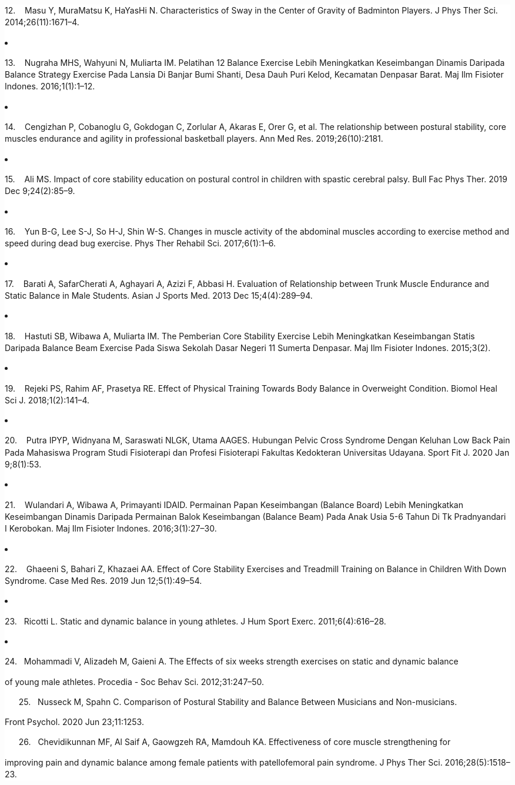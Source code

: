 <p><span class="font0">12. &nbsp;&nbsp;&nbsp;Masu Y, MuraMatsu K, HaYasHi N. Characteristics of Sway in the Center of Gravity of Badminton Players. J Phys Ther Sci. 2014;26(11):1671–4.</span></p></li>
<li>
<p><span class="font0">13. &nbsp;&nbsp;&nbsp;Nugraha MHS, Wahyuni N, Muliarta IM. Pelatihan 12 Balance Exercise Lebih Meningkatkan Keseimbangan Dinamis Daripada Balance Strategy Exercise Pada Lansia Di Banjar Bumi Shanti, Desa Dauh Puri Kelod, Kecamatan Denpasar Barat. Maj Ilm Fisioter Indones. 2016;1(1):1–12.</span></p></li>
<li>
<p><span class="font0">14. &nbsp;&nbsp;&nbsp;Cengizhan P, Cobanoglu G, Gokdogan C, Zorlular A, Akaras E, Orer G, et al. The relationship between postural stability, core muscles endurance and agility in professional basketball players. Ann Med Res. 2019;26(10):2181.</span></p></li>
<li>
<p><span class="font0">15. &nbsp;&nbsp;&nbsp;Ali MS. Impact of core stability education on postural control in children with spastic cerebral palsy. Bull Fac Phys Ther. 2019 Dec 9;24(2):85–9.</span></p></li>
<li>
<p><span class="font0">16. &nbsp;&nbsp;&nbsp;Yun B-G, Lee S-J, So H-J, Shin W-S. Changes in muscle activity of the abdominal muscles according to exercise method and speed during dead bug exercise. Phys Ther Rehabil Sci. 2017;6(1):1–6.</span></p></li>
<li>
<p><span class="font0">17. &nbsp;&nbsp;&nbsp;Barati A, SafarCherati A, Aghayari A, Azizi F, Abbasi H. Evaluation of Relationship between Trunk Muscle Endurance and Static Balance in Male Students. Asian J Sports Med. 2013 Dec 15;4(4):289–94.</span></p></li>
<li>
<p><span class="font0">18. &nbsp;&nbsp;&nbsp;Hastuti SB, Wibawa A, Muliarta IM. The Pemberian Core Stability Exercise Lebih Meningkatkan Keseimbangan Statis Daripada Balance Beam Exercise Pada Siswa Sekolah Dasar Negeri 11 Sumerta Denpasar. Maj Ilm Fisioter Indones. 2015;3(2).</span></p></li>
<li>
<p><span class="font0">19. &nbsp;&nbsp;&nbsp;Rejeki PS, Rahim AF, Prasetya RE. Effect of Physical Training Towards Body Balance in Overweight Condition. Biomol Heal Sci J. 2018;1(2):141–4.</span></p></li>
<li>
<p><span class="font0">20. &nbsp;&nbsp;&nbsp;Putra IPYP, Widnyana M, Saraswati NLGK, Utama AAGES. Hubungan Pelvic Cross Syndrome Dengan Keluhan Low Back Pain Pada Mahasiswa Program Studi Fisioterapi dan Profesi Fisioterapi Fakultas Kedokteran Universitas Udayana. Sport Fit J. 2020 Jan 9;8(1):53.</span></p></li>
<li>
<p><span class="font0">21. &nbsp;&nbsp;&nbsp;Wulandari A, Wibawa A, Primayanti IDAID. Permainan Papan Keseimbangan (Balance Board) Lebih Meningkatkan Keseimbangan Dinamis Daripada Permainan Balok Keseimbangan (Balance Beam) Pada Anak Usia 5-6 Tahun Di Tk Pradnyandari I Kerobokan. Maj Ilm Fisioter Indones. 2016;3(1):27–30.</span></p></li>
<li>
<p><span class="font0">22. &nbsp;&nbsp;&nbsp;Ghaeeni S, Bahari Z, Khazaei AA. Effect of Core Stability Exercises and Treadmill Training on Balance in Children With Down Syndrome. Case Med Res. 2019 Jun 12;5(1):49–54.</span></p></li>
<li>
<p><span class="font0">23. &nbsp;&nbsp;Ricotti L. Static and dynamic balance in young athletes. J Hum Sport Exerc. 2011;6(4):616–28.</span></p></li>
<li>
<p><span class="font0">24. &nbsp;&nbsp;Mohammadi V, Alizadeh M, Gaieni A. The Effects of six weeks strength exercises on static and dynamic balance</span></p></li></ul>
<p><span class="font0">of young male athletes. Procedia - Soc Behav Sci. 2012;31:247–50.</span></p>
<ul style="list-style:none;"><li>
<p><span class="font0">25. &nbsp;&nbsp;Nusseck M, Spahn C. Comparison of Postural Stability and Balance Between Musicians and Non-musicians.</span></p></li></ul>
<p><span class="font0">Front Psychol. 2020 Jun 23;11:1253.</span></p>
<ul style="list-style:none;"><li>
<p><span class="font0">26. &nbsp;&nbsp;Chevidikunnan MF, Al Saif A, Gaowgzeh RA, Mamdouh KA. Effectiveness of core muscle strengthening for</span></p></li></ul>
<p><span class="font0">improving pain and dynamic balance among female patients with patellofemoral pain syndrome. J Phys Ther Sci. 2016;28(5):1518–23.</span></p>